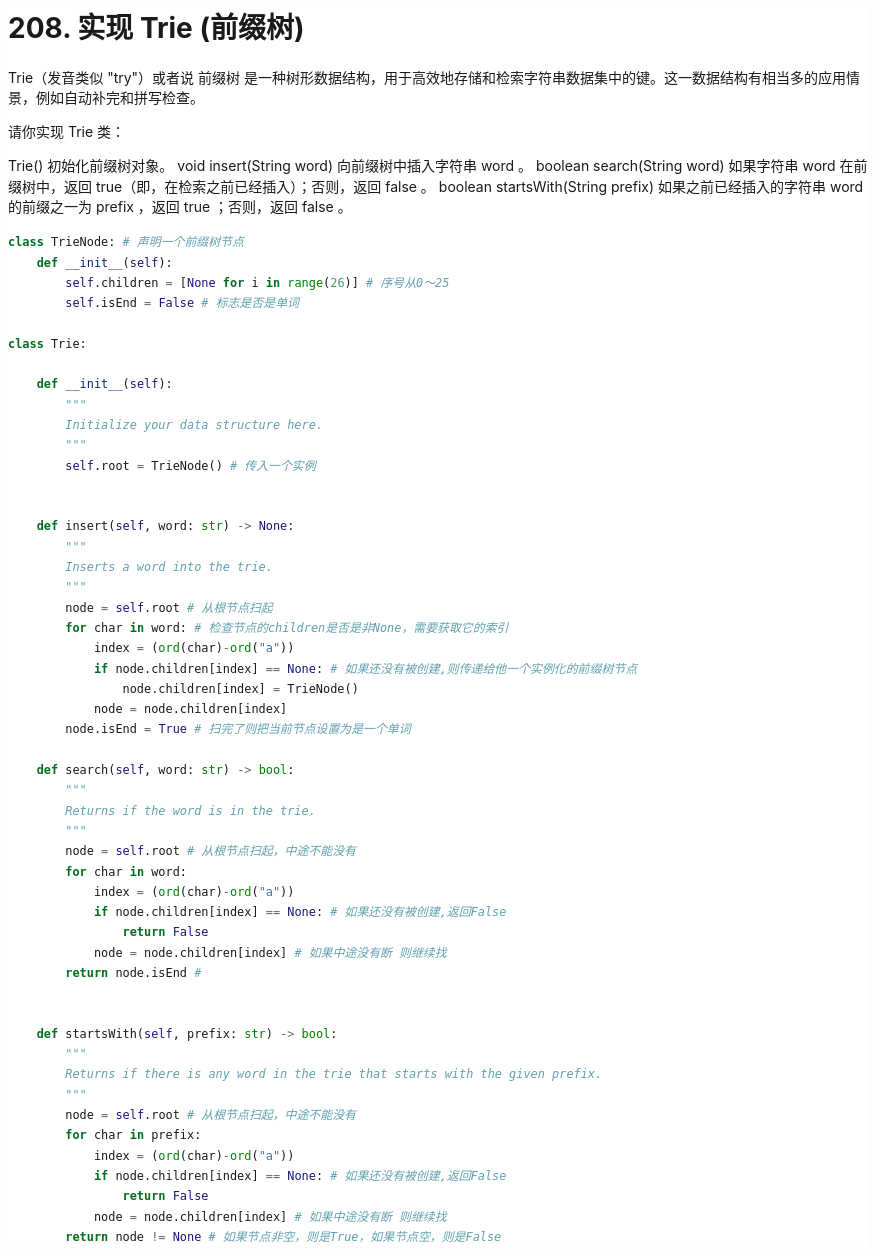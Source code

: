 # 208. 实现 Trie (前缀树)

Trie（发音类似 "try"）或者说 前缀树 是一种树形数据结构，用于高效地存储和检索字符串数据集中的键。这一数据结构有相当多的应用情景，例如自动补完和拼写检查。

请你实现 Trie 类：

Trie() 初始化前缀树对象。
void insert(String word) 向前缀树中插入字符串 word 。
boolean search(String word) 如果字符串 word 在前缀树中，返回 true（即，在检索之前已经插入）；否则，返回 false 。
boolean startsWith(String prefix) 如果之前已经插入的字符串 word 的前缀之一为 prefix ，返回 true ；否则，返回 false 。

```python
class TrieNode: # 声明一个前缀树节点
    def __init__(self):
        self.children = [None for i in range(26)] # 序号从0～25
        self.isEnd = False # 标志是否是单词

class Trie:

    def __init__(self):
        """
        Initialize your data structure here.
        """
        self.root = TrieNode() # 传入一个实例


    def insert(self, word: str) -> None:
        """
        Inserts a word into the trie.
        """
        node = self.root # 从根节点扫起
        for char in word: # 检查节点的children是否是非None，需要获取它的索引
            index = (ord(char)-ord("a"))
            if node.children[index] == None: # 如果还没有被创建,则传递给他一个实例化的前缀树节点
                node.children[index] = TrieNode()
            node = node.children[index]
        node.isEnd = True # 扫完了则把当前节点设置为是一个单词

    def search(self, word: str) -> bool:
        """
        Returns if the word is in the trie.
        """
        node = self.root # 从根节点扫起，中途不能没有
        for char in word:
            index = (ord(char)-ord("a"))
            if node.children[index] == None: # 如果还没有被创建,返回False
                return False
            node = node.children[index] # 如果中途没有断 则继续找
        return node.isEnd # 


    def startsWith(self, prefix: str) -> bool:
        """
        Returns if there is any word in the trie that starts with the given prefix.
        """
        node = self.root # 从根节点扫起，中途不能没有
        for char in prefix:
            index = (ord(char)-ord("a"))
            if node.children[index] == None: # 如果还没有被创建,返回False
                return False
            node = node.children[index] # 如果中途没有断 则继续找
        return node != None # 如果节点非空，则是True，如果节点空，则是False


```